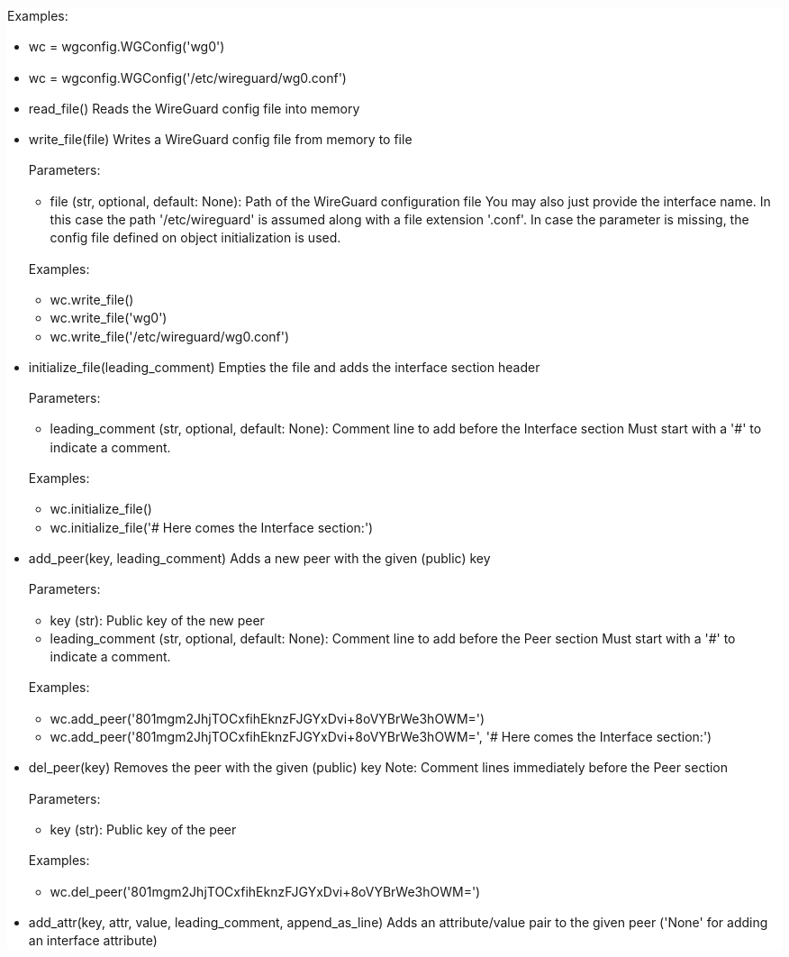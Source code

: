   Examples:
  * wc = wgconfig.WGConfig('wg0')
  * wc = wgconfig.WGConfig('/etc/wireguard/wg0.conf')

* read_file()
  Reads the WireGuard config file into memory
        
* write_file(file)
  Writes a WireGuard config file from memory to file
        
  Parameters:
  * file (str, optional, default: None): Path of the WireGuard configuration file
      You may also just provide the interface name. In this case the path '/etc/wireguard' is assumed along with a file extension '.conf'.
      In case the parameter is missing, the config file defined on object initialization is used.

  Examples:
  * wc.write_file()
  * wc.write_file('wg0')
  * wc.write_file('/etc/wireguard/wg0.conf')

* initialize_file(leading_comment)
  Empties the file and adds the interface section header

  Parameters:
  * leading_comment (str, optional, default: None): Comment line to add before the Interface section
      Must start with a '#' to indicate a comment.

  Examples:
  * wc.initialize_file()
  * wc.initialize_file('# Here comes the Interface section:')

* add_peer(key, leading_comment)
  Adds a new peer with the given (public) key

  Parameters:
  * key (str): Public key of the new peer
  * leading_comment (str, optional, default: None): Comment line to add before the Peer section
      Must start with a '#' to indicate a comment.

  Examples:
  * wc.add_peer('801mgm2JhjTOCxfihEknzFJGYxDvi+8oVYBrWe3hOWM=')
  * wc.add_peer('801mgm2JhjTOCxfihEknzFJGYxDvi+8oVYBrWe3hOWM=', '# Here comes the Interface section:')

* del_peer(key)
  Removes the peer with the given (public) key
  Note: Comment lines immediately before the Peer section
  
  Parameters:
  * key (str): Public key of the peer

  Examples:
  * wc.del_peer('801mgm2JhjTOCxfihEknzFJGYxDvi+8oVYBrWe3hOWM=')

* add_attr(key, attr, value, leading_comment, append_as_line)
  Adds an attribute/value pair to the given peer ('None' for adding an interface attribute)
  